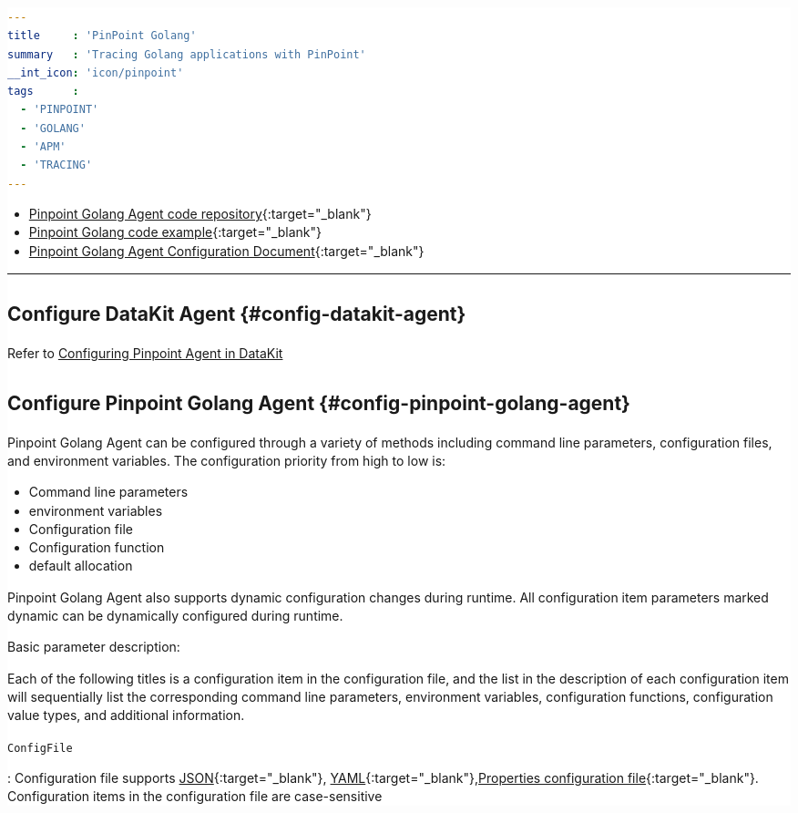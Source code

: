 ```yaml
---
title     : 'PinPoint Golang'
summary   : 'Tracing Golang applications with PinPoint'
__int_icon: 'icon/pinpoint'
tags      :
  - 'PINPOINT'
  - 'GOLANG'
  - 'APM'
  - 'TRACING'
---
```


- [Pinpoint Golang Agent code repository](https://github.com/pinpoint-apm/pinpoint-go-agent){:target="_blank"}
- [Pinpoint Golang code example](https://github.com/pinpoint-apm/pinpoint-go-agent/tree/main/example){:target="_blank"}
- [Pinpoint Golang Agent Configuration Document](https://github.com/pinpoint-apm/pinpoint-go-agent/blob/main/doc/config.md){:target="_blank"}

---

## Configure DataKit Agent {#config-datakit-agent}

Refer to [Configuring Pinpoint Agent in DataKit](pinpoint.md#agent-config)

## Configure Pinpoint Golang Agent {#config-pinpoint-golang-agent}

Pinpoint Golang Agent can be configured through a variety of methods including command line parameters, configuration files, and environment variables. The configuration priority from high to low is:

- Command line parameters
- environment variables
- Configuration file
- Configuration function
- default allocation

Pinpoint Golang Agent also supports dynamic configuration changes during runtime. All configuration item parameters marked dynamic can be dynamically configured during runtime.

Basic parameter description:

Each of the following titles is a configuration item in the configuration file, and the list in the description of each configuration item will sequentially list the corresponding command line parameters, environment variables, configuration functions, configuration value types, and additional information.


`ConfigFile`

:   Configuration file supports [JSON](https://github.com/pinpoint-apm/pinpoint-go-agent/blob/main/example/pinpoint-config.json){:target="_blank"}, [YAML]( https://github.com/pinpoint-apm/pinpoint-go-agent/blob/main/example/pinpoint-config.yaml){:target="_blank"},[Properties configuration file](https://github.com/pinpoint-apm/pinpoint-go-agent/blob/main/example/pinpoint-config.prop){:target="_blank"}. Configuration items in the configuration file are case-sensitive
